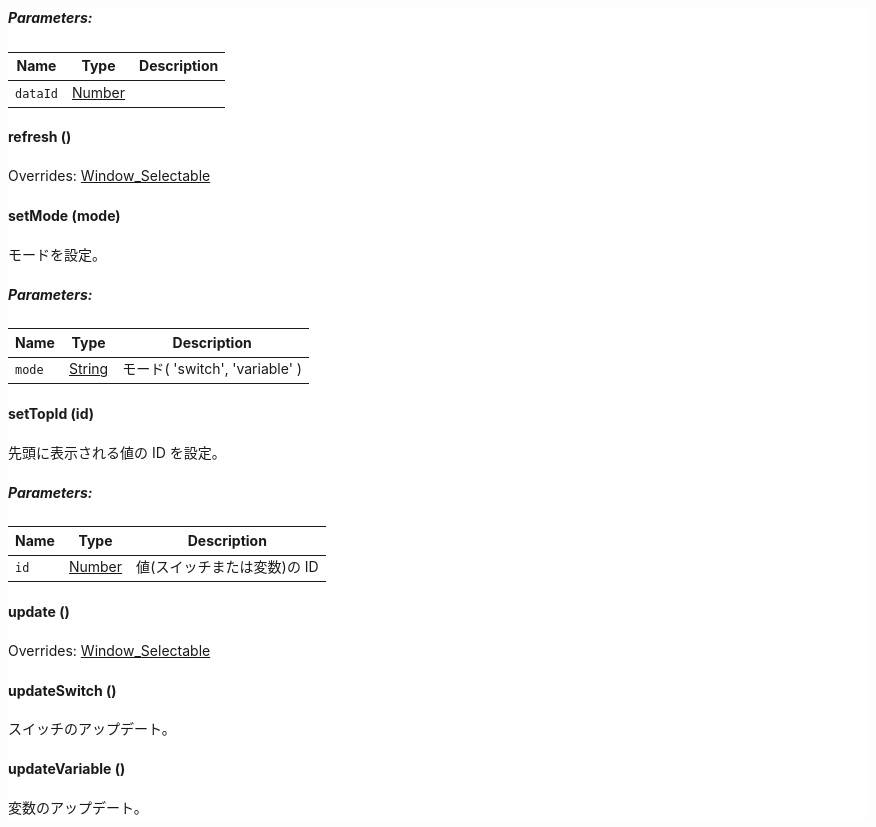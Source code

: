 ##### Parameters:

| Name     | Type                | Description |
| -------- | ------------------- | ----------- |
| `dataId` | [Number](Number.md) |             |

#### refresh ()

Overrides: [Window_Selectable](Window_Selectable.md#refresh-)

#### setMode (mode)

モードを設定。

##### Parameters:

| Name   | Type                | Description                    |
| ------ | ------------------- | ------------------------------ |
| `mode` | [String](String.md) | モード( 'switch', 'variable' ) |

#### setTopId (id)

先頭に表示される値の ID を設定。

##### Parameters:

| Name | Type                | Description                 |
| ---- | ------------------- | --------------------------- |
| `id` | [Number](Number.md) | 値(スイッチまたは変数)の ID |

#### update ()

Overrides: [Window_Selectable](Window_Selectable.md#update-)

#### updateSwitch ()

スイッチのアップデート。

#### updateVariable ()

変数のアップデート。

